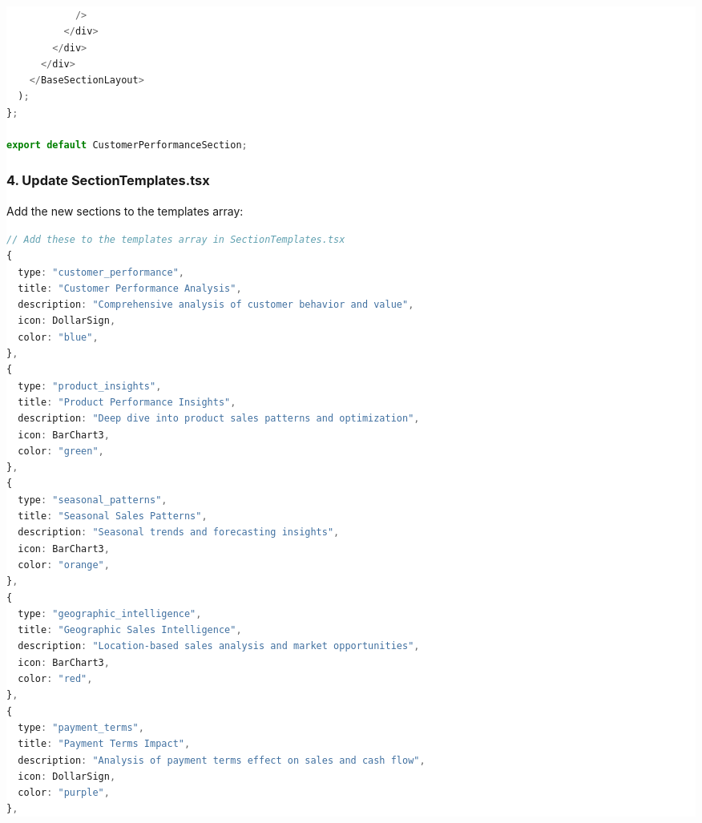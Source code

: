 ```typescript
            />
          </div>
        </div>
      </div>
    </BaseSectionLayout>
  );
};

export default CustomerPerformanceSection;
```

### 4. Update SectionTemplates.tsx

Add the new sections to the templates array:

```typescript
// Add these to the templates array in SectionTemplates.tsx
{
  type: "customer_performance",
  title: "Customer Performance Analysis",
  description: "Comprehensive analysis of customer behavior and value",
  icon: DollarSign,
  color: "blue",
},
{
  type: "product_insights",
  title: "Product Performance Insights",
  description: "Deep dive into product sales patterns and optimization",
  icon: BarChart3,
  color: "green",
},
{
  type: "seasonal_patterns",
  title: "Seasonal Sales Patterns",
  description: "Seasonal trends and forecasting insights",
  icon: BarChart3,
  color: "orange",
},
{
  type: "geographic_intelligence",
  title: "Geographic Sales Intelligence",
  description: "Location-based sales analysis and market opportunities",
  icon: BarChart3,
  color: "red",
},
{
  type: "payment_terms",
  title: "Payment Terms Impact",
  description: "Analysis of payment terms effect on sales and cash flow",
  icon: DollarSign,
  color: "purple",
},
```
